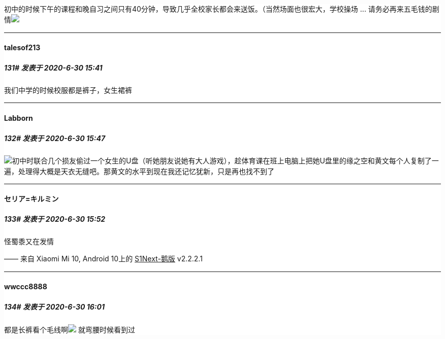初中的时候下午的课程和晚自习之间只有40分钟，导致几乎全校家长都会来送饭。（当然场面也很宏大，学校操场 ...</blockquote>
请务必再来五毛钱的剧情<img src="https://static.saraba1st.com/image/smiley/face2017/034.png" referrerpolicy="no-referrer">







*****

####  talesof213  
##### 131#       发表于 2020-6-30 15:41




我们中学的时候校服都是裤子，女生裙裤







*****

####  Labborn  
##### 132#       发表于 2020-6-30 15:47



<img src="https://static.saraba1st.com/image/smiley/face2017/186.png" referrerpolicy="no-referrer">初中时联合几个损友偷过一个女生的U盘（听她朋友说她有大人游戏），趁体育课在班上电脑上把她U盘里的缘之空和黄文每个人复制了一遍，处理得大概是天衣无缝吧。那黄文的水平到现在我还记忆犹新，只是再也找不到了







*****

####  セリア=キルミン  
##### 133#       发表于 2020-6-30 15:52




怪蜀黍又在发情

—— 来自 Xiaomi Mi 10, Android 10上的 [S1Next-鹅版](https://github.com/ykrank/S1-Next/releases) v2.2.2.1







*****

####  wwccc8888  
##### 134#       发表于 2020-6-30 16:01




都是长裤看个毛线啊<img src="https://static.saraba1st.com/image/smiley/face2017/001.png" referrerpolicy="no-referrer"> 就弯腰时候看到过

